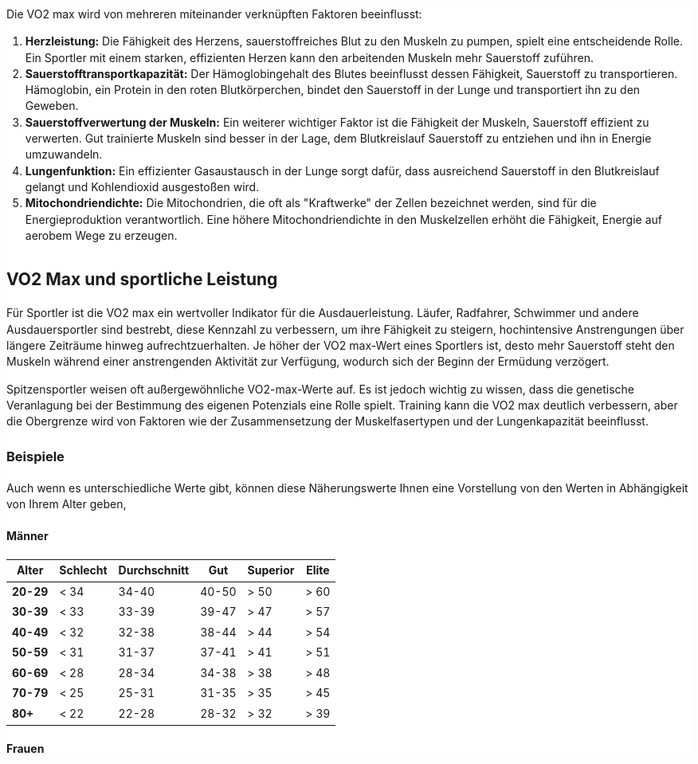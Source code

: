 Die VO2 max wird von mehreren miteinander verknüpften Faktoren beeinflusst:

1. **Herzleistung:** Die Fähigkeit des Herzens, sauerstoffreiches Blut zu den Muskeln zu pumpen, spielt eine entscheidende Rolle. Ein Sportler mit einem starken, effizienten Herzen kann den arbeitenden Muskeln mehr Sauerstoff zuführen.
2. **Sauerstofftransportkapazität:** Der Hämoglobingehalt des Blutes beeinflusst dessen Fähigkeit, Sauerstoff zu transportieren. Hämoglobin, ein Protein in den roten Blutkörperchen, bindet den Sauerstoff in der Lunge und transportiert ihn zu den Geweben.
3. **Sauerstoffverwertung der Muskeln:** Ein weiterer wichtiger Faktor ist die Fähigkeit der Muskeln, Sauerstoff effizient zu verwerten. Gut trainierte Muskeln sind besser in der Lage, dem Blutkreislauf Sauerstoff zu entziehen und ihn in Energie umzuwandeln.
4. **Lungenfunktion:** Ein effizienter Gasaustausch in der Lunge sorgt dafür, dass ausreichend Sauerstoff in den Blutkreislauf gelangt und Kohlendioxid ausgestoßen wird.
5. **Mitochondriendichte:** Die Mitochondrien, die oft als "Kraftwerke" der Zellen bezeichnet werden, sind für die Energieproduktion verantwortlich. Eine höhere Mitochondriendichte in den Muskelzellen erhöht die Fähigkeit, Energie auf aerobem Wege zu erzeugen.

## VO2 Max und sportliche Leistung

Für Sportler ist die VO2 max ein wertvoller Indikator für die Ausdauerleistung. Läufer, Radfahrer, Schwimmer und andere Ausdauersportler sind bestrebt, diese Kennzahl zu verbessern, um ihre Fähigkeit zu steigern, hochintensive Anstrengungen über längere Zeiträume hinweg aufrechtzuerhalten. Je höher der VO2 max-Wert eines Sportlers ist, desto mehr Sauerstoff steht den Muskeln während einer anstrengenden Aktivität zur Verfügung, wodurch sich der Beginn der Ermüdung verzögert.

Spitzensportler weisen oft außergewöhnliche VO2-max-Werte auf. Es ist jedoch wichtig zu wissen, dass die genetische Veranlagung bei der Bestimmung des eigenen Potenzials eine Rolle spielt. Training kann die VO2 max deutlich verbessern, aber die Obergrenze wird von Faktoren wie der Zusammensetzung der Muskelfasertypen und der Lungenkapazität beeinflusst.

### Beispiele

Auch wenn es unterschiedliche Werte gibt, können diese Näherungswerte Ihnen eine Vorstellung von den Werten in Abhängigkeit von Ihrem Alter geben,

#### Männer

| **Alter** | **Schlecht** | **Durchschnitt** | **Gut** | **Superior** | **Elite** |
| --- | --- | --- | --- | --- | --- |
| **20-29** | \< 34 | 34-40 | 40-50 | \> 50 | \> 60 |
| **30-39** | \< 33 | 33-39 | 39-47 | \> 47 | \> 57 |
| **40-49** | \< 32 | 32-38 | 38-44 | \> 44 | \> 54 |
| **50-59** | \< 31 | 31-37 | 37-41 | \> 41 | \> 51 |
| **60-69** | \< 28 | 28-34 | 34-38 | \> 38 | \> 48 |
| **70-79** | \< 25 | 25-31 | 31-35 | \> 35 | \> 45 |
| **80+** | \< 22 | 22-28 | 28-32 | \> 32 | \> 39 |

#### Frauen
